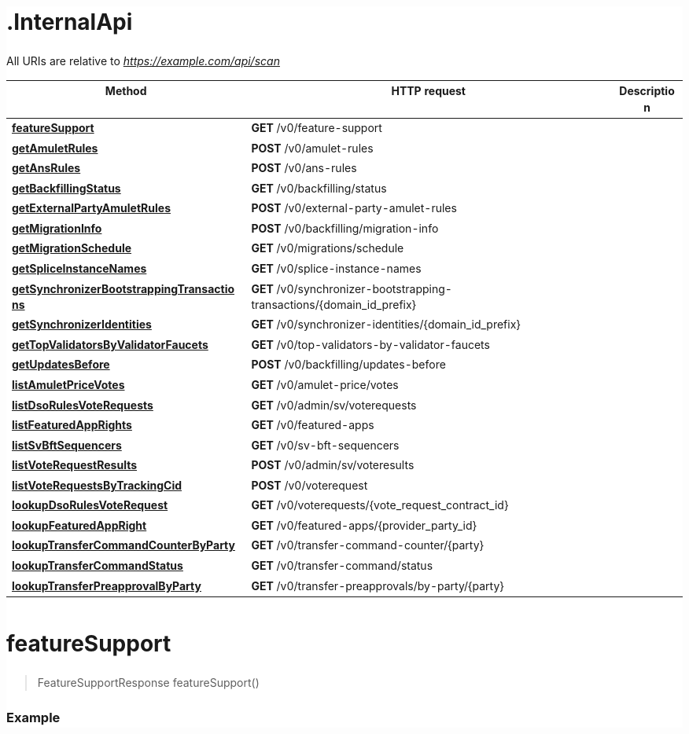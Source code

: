 # .InternalApi

All URIs are relative to *https://example.com/api/scan*

Method | HTTP request | Description
------------- | ------------- | -------------
[**featureSupport**](InternalApi.md#featureSupport) | **GET** /v0/feature-support | 
[**getAmuletRules**](InternalApi.md#getAmuletRules) | **POST** /v0/amulet-rules | 
[**getAnsRules**](InternalApi.md#getAnsRules) | **POST** /v0/ans-rules | 
[**getBackfillingStatus**](InternalApi.md#getBackfillingStatus) | **GET** /v0/backfilling/status | 
[**getExternalPartyAmuletRules**](InternalApi.md#getExternalPartyAmuletRules) | **POST** /v0/external-party-amulet-rules | 
[**getMigrationInfo**](InternalApi.md#getMigrationInfo) | **POST** /v0/backfilling/migration-info | 
[**getMigrationSchedule**](InternalApi.md#getMigrationSchedule) | **GET** /v0/migrations/schedule | 
[**getSpliceInstanceNames**](InternalApi.md#getSpliceInstanceNames) | **GET** /v0/splice-instance-names | 
[**getSynchronizerBootstrappingTransactions**](InternalApi.md#getSynchronizerBootstrappingTransactions) | **GET** /v0/synchronizer-bootstrapping-transactions/{domain_id_prefix} | 
[**getSynchronizerIdentities**](InternalApi.md#getSynchronizerIdentities) | **GET** /v0/synchronizer-identities/{domain_id_prefix} | 
[**getTopValidatorsByValidatorFaucets**](InternalApi.md#getTopValidatorsByValidatorFaucets) | **GET** /v0/top-validators-by-validator-faucets | 
[**getUpdatesBefore**](InternalApi.md#getUpdatesBefore) | **POST** /v0/backfilling/updates-before | 
[**listAmuletPriceVotes**](InternalApi.md#listAmuletPriceVotes) | **GET** /v0/amulet-price/votes | 
[**listDsoRulesVoteRequests**](InternalApi.md#listDsoRulesVoteRequests) | **GET** /v0/admin/sv/voterequests | 
[**listFeaturedAppRights**](InternalApi.md#listFeaturedAppRights) | **GET** /v0/featured-apps | 
[**listSvBftSequencers**](InternalApi.md#listSvBftSequencers) | **GET** /v0/sv-bft-sequencers | 
[**listVoteRequestResults**](InternalApi.md#listVoteRequestResults) | **POST** /v0/admin/sv/voteresults | 
[**listVoteRequestsByTrackingCid**](InternalApi.md#listVoteRequestsByTrackingCid) | **POST** /v0/voterequest | 
[**lookupDsoRulesVoteRequest**](InternalApi.md#lookupDsoRulesVoteRequest) | **GET** /v0/voterequests/{vote_request_contract_id} | 
[**lookupFeaturedAppRight**](InternalApi.md#lookupFeaturedAppRight) | **GET** /v0/featured-apps/{provider_party_id} | 
[**lookupTransferCommandCounterByParty**](InternalApi.md#lookupTransferCommandCounterByParty) | **GET** /v0/transfer-command-counter/{party} | 
[**lookupTransferCommandStatus**](InternalApi.md#lookupTransferCommandStatus) | **GET** /v0/transfer-command/status | 
[**lookupTransferPreapprovalByParty**](InternalApi.md#lookupTransferPreapprovalByParty) | **GET** /v0/transfer-preapprovals/by-party/{party} | 


# **featureSupport**
> FeatureSupportResponse featureSupport()


### Example
